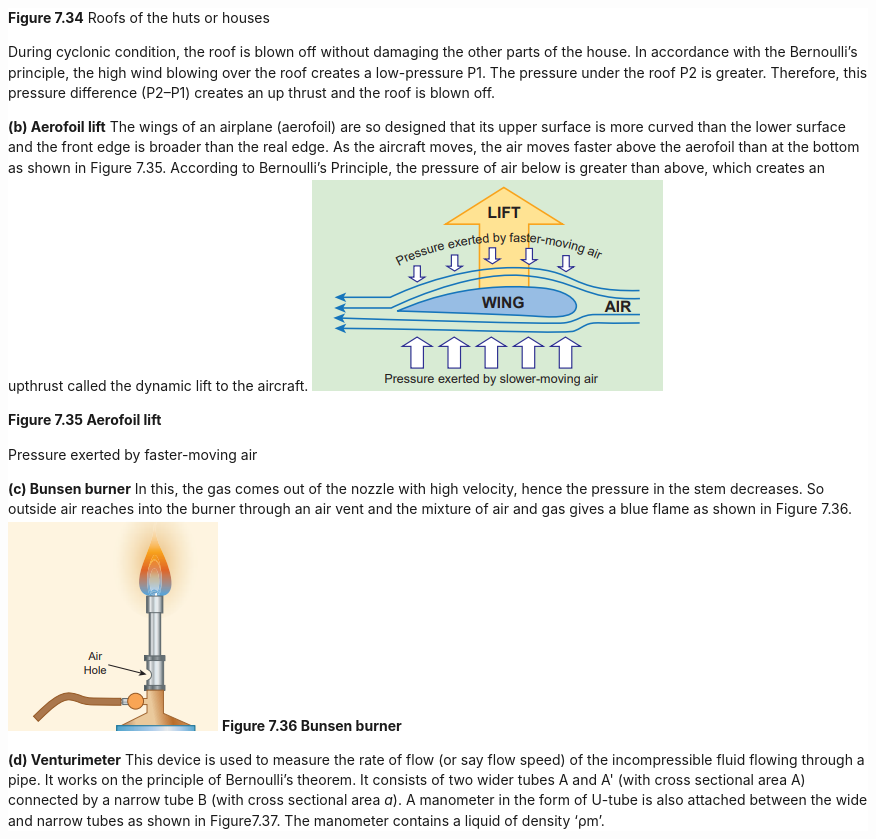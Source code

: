 **Figure 7.34** Roofs of the huts or houses

During cyclonic condition, the roof is blown off without damaging the other parts of the house. In accordance with the Bernoulli’s principle, the high wind blowing over the roof creates a low-pressure P1. The pressure under the roof P2 is greater. Therefore, this pressure difference (P2–P1) creates an up thrust and the roof is blown off.

**(b) Aerofoil lift** 
The wings of an airplane (aerofoil) are so designed that its upper surface is more curved than the lower surface and the front edge is broader than the real edge. As the aircraft moves, the air moves faster above the aerofoil than at the bottom as shown in Figure 7.35. According to Bernoulli’s Principle, the pressure of air below is greater than above, which creates an upthrust called the dynamic lift to the aircraft.
![Alt text](../img44.png)

**Figure 7.35 Aerofoil lift**

Pressure exerted by faster-moving air

**(c) Bunsen burner** 
In this, the gas comes out of the nozzle with high velocity, hence the pressure in the stem decreases. So outside air reaches into the burner through an air vent and the mixture of air and gas gives a blue flame as shown in Figure 7.36.
![Alt text](../img46.png)
**Figure 7.36 Bunsen burner**


**(d) Venturimeter** 
This device is used to measure the rate of flow (or say flow speed) of the incompressible  fluid flowing through a pipe. It works on the principle of Bernoulli’s theorem. It consists of two wider tubes A and A' (with cross sectional area A) connected by a narrow tube B (with cross sectional area _a_). A manometer in the form of U-tube is also attached between the wide and narrow tubes as shown in Figure7.37. The manometer contains a liquid of density ‘ρm’.